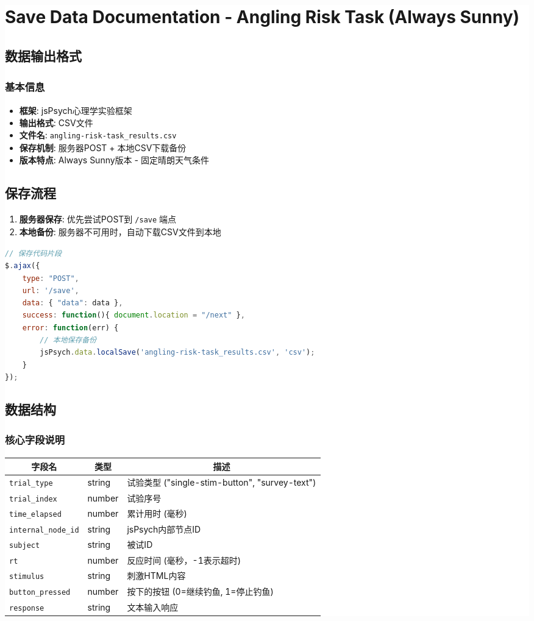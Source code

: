 # Save Data Documentation - Angling Risk Task (Always Sunny)

## 数据输出格式

### 基本信息
- **框架**: jsPsych心理学实验框架
- **输出格式**: CSV文件
- **文件名**: `angling-risk-task_results.csv`
- **保存机制**: 服务器POST + 本地CSV下载备份
- **版本特点**: Always Sunny版本 - 固定晴朗天气条件

## 保存流程

1. **服务器保存**: 优先尝试POST到 `/save` 端点
2. **本地备份**: 服务器不可用时，自动下载CSV文件到本地

```javascript
// 保存代码片段
$.ajax({
    type: "POST",
    url: '/save',
    data: { "data": data },
    success: function(){ document.location = "/next" },
    error: function(err) {
        // 本地保存备份
        jsPsych.data.localSave('angling-risk-task_results.csv', 'csv');
    }
});
```

## 数据结构

### 核心字段说明

| 字段名 | 类型 | 描述 |
|--------|------|------|
| `trial_type` | string | 试验类型 ("single-stim-button", "survey-text") |
| `trial_index` | number | 试验序号 |
| `time_elapsed` | number | 累计用时 (毫秒) |
| `internal_node_id` | string | jsPsych内部节点ID |
| `subject` | string | 被试ID |
| `rt` | number | 反应时间 (毫秒，-1表示超时) |
| `stimulus` | string | 刺激HTML内容 |
| `button_pressed` | number | 按下的按钮 (0=继续钓鱼, 1=停止钓鱼) |
| `response` | string | 文本输入响应 |
